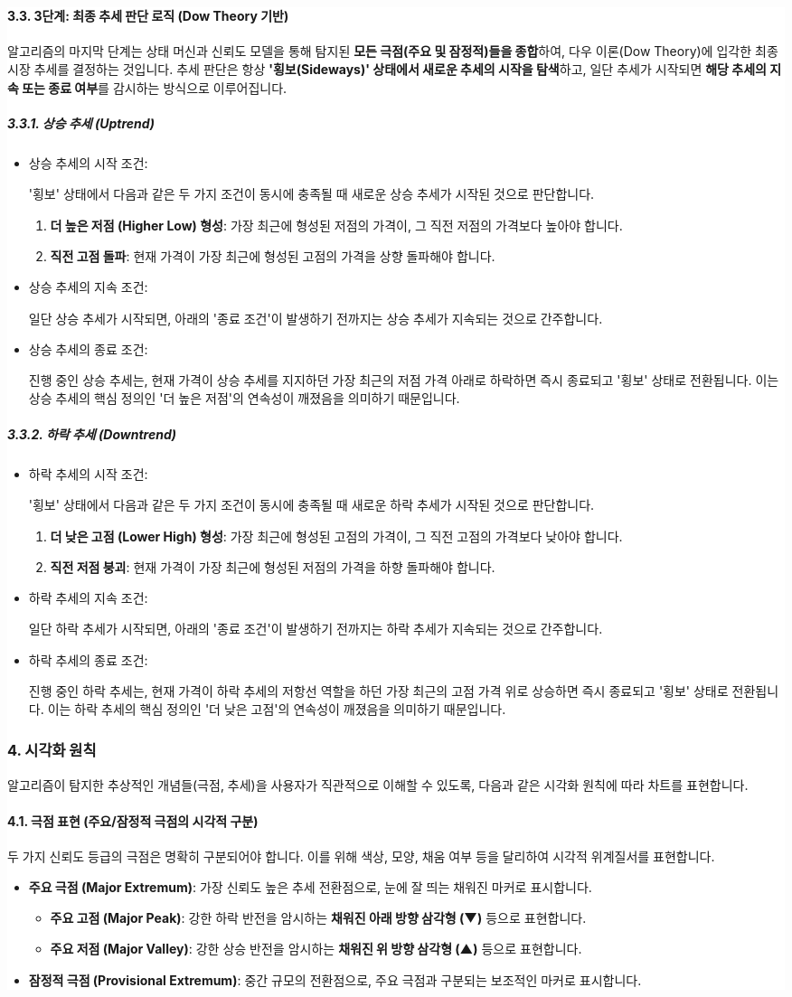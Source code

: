 
#### **3.3. 3단계: 최종 추세 판단 로직 (Dow Theory 기반)**

알고리즘의 마지막 단계는 상태 머신과 신뢰도 모델을 통해 탐지된 **모든 극점(주요 및 잠정적)들을 종합**하여, 다우 이론(Dow Theory)에 입각한 최종 시장 추세를 결정하는 것입니다. 추세 판단은 항상 **'횡보(Sideways)' 상태에서 새로운 추세의 시작을 탐색**하고, 일단 추세가 시작되면 **해당 추세의 지속 또는 종료 여부**를 감시하는 방식으로 이루어집니다.

##### **3.3.1. 상승 추세 (Uptrend)**

- 상승 추세의 시작 조건:
    
    '횡보' 상태에서 다음과 같은 두 가지 조건이 동시에 충족될 때 새로운 상승 추세가 시작된 것으로 판단합니다.
    
    1. **더 높은 저점 (Higher Low) 형성**: 가장 최근에 형성된 저점의 가격이, 그 직전 저점의 가격보다 높아야 합니다.
        
    2. **직전 고점 돌파**: 현재 가격이 가장 최근에 형성된 고점의 가격을 상향 돌파해야 합니다.
        
- 상승 추세의 지속 조건:
    
    일단 상승 추세가 시작되면, 아래의 '종료 조건'이 발생하기 전까지는 상승 추세가 지속되는 것으로 간주합니다.
    
- 상승 추세의 종료 조건:
    
    진행 중인 상승 추세는, 현재 가격이 상승 추세를 지지하던 가장 최근의 저점 가격 아래로 하락하면 즉시 종료되고 '횡보' 상태로 전환됩니다. 이는 상승 추세의 핵심 정의인 '더 높은 저점'의 연속성이 깨졌음을 의미하기 때문입니다.
    

##### **3.3.2. 하락 추세 (Downtrend)**

- 하락 추세의 시작 조건:
    
    '횡보' 상태에서 다음과 같은 두 가지 조건이 동시에 충족될 때 새로운 하락 추세가 시작된 것으로 판단합니다.
    
    1. **더 낮은 고점 (Lower High) 형성**: 가장 최근에 형성된 고점의 가격이, 그 직전 고점의 가격보다 낮아야 합니다.
        
    2. **직전 저점 붕괴**: 현재 가격이 가장 최근에 형성된 저점의 가격을 하향 돌파해야 합니다.
        
- 하락 추세의 지속 조건:
    
    일단 하락 추세가 시작되면, 아래의 '종료 조건'이 발생하기 전까지는 하락 추세가 지속되는 것으로 간주합니다.
    
- 하락 추세의 종료 조건:
    
    진행 중인 하락 추세는, 현재 가격이 하락 추세의 저항선 역할을 하던 가장 최근의 고점 가격 위로 상승하면 즉시 종료되고 '횡보' 상태로 전환됩니다. 이는 하락 추세의 핵심 정의인 '더 낮은 고점'의 연속성이 깨졌음을 의미하기 때문입니다.


### **4. 시각화 원칙**

알고리즘이 탐지한 추상적인 개념들(극점, 추세)을 사용자가 직관적으로 이해할 수 있도록, 다음과 같은 시각화 원칙에 따라 차트를 표현합니다.

#### **4.1. 극점 표현 (주요/잠정적 극점의 시각적 구분)**

두 가지 신뢰도 등급의 극점은 명확히 구분되어야 합니다. 이를 위해 색상, 모양, 채움 여부 등을 달리하여 시각적 위계질서를 표현합니다.

- **주요 극점 (Major Extremum)**: 가장 신뢰도 높은 추세 전환점으로, 눈에 잘 띄는 채워진 마커로 표시합니다.
    
    - **주요 고점 (Major Peak)**: 강한 하락 반전을 암시하는 **채워진 아래 방향 삼각형 (▼)** 등으로 표현합니다.
        
    - **주요 저점 (Major Valley)**: 강한 상승 반전을 암시하는 **채워진 위 방향 삼각형 (▲)** 등으로 표현합니다.
        
- **잠정적 극점 (Provisional Extremum)**: 중간 규모의 전환점으로, 주요 극점과 구분되는 보조적인 마커로 표시합니다.
    